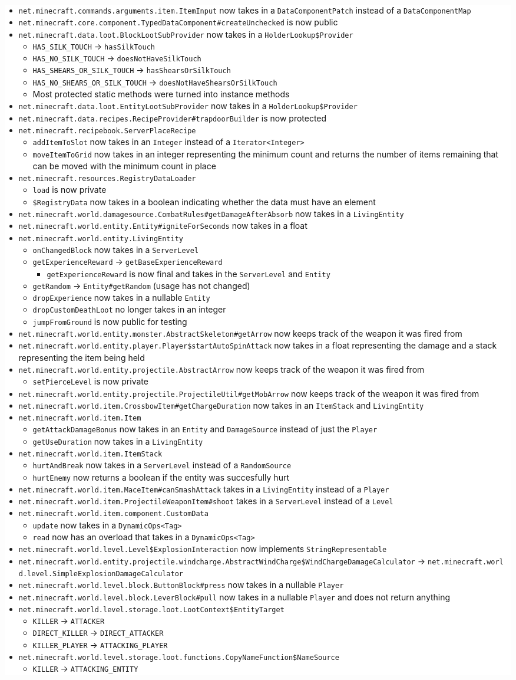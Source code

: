 - `net.minecraft.commands.arguments.item.ItemInput` now takes in a `DataComponentPatch` instead of a `DataComponentMap`
- `net.minecraft.core.component.TypedDataComponent#createUnchecked` is now public
- `net.minecraft.data.loot.BlockLootSubProvider` now takes in a `HolderLookup$Provider`
  - `HAS_SILK_TOUCH` -> `hasSilkTouch` 
  - `HAS_NO_SILK_TOUCH` -> `doesNotHaveSilkTouch`
  - `HAS_SHEARS_OR_SILK_TOUCH` -> `hasShearsOrSilkTouch`
  - `HAS_NO_SHEARS_OR_SILK_TOUCH` -> `doesNotHaveShearsOrSilkTouch`
  - Most protected static methods were turned into instance methods
- `net.minecraft.data.loot.EntityLootSubProvider` now takes in a `HolderLookup$Provider`
- `net.minecraft.data.recipes.RecipeProvider#trapdoorBuilder` is now protected
- `net.minecraft.recipebook.ServerPlaceRecipe`
  - `addItemToSlot` now takes in an `Integer` instead of a `Iterator<Integer>`
  - `moveItemToGrid` now takes in an integer representing the minimum count and returns the number of items remaining that can be moved with the minimum count in place
- `net.minecraft.resources.RegistryDataLoader`
  - `load` is now private
  - `$RegistryData` now takes in a boolean indicating whether the data must have an element
- `net.minecraft.world.damagesource.CombatRules#getDamageAfterAbsorb` now takes in a `LivingEntity`
- `net.minecraft.world.entity.Entity#igniteForSeconds` now takes in a float
- `net.minecraft.world.entity.LivingEntity`
  - `onChangedBlock` now takes in a `ServerLevel`
  - `getExperienceReward` -> `getBaseExperienceReward`
    - `getExperienceReward` is now final and takes in the `ServerLevel` and `Entity`
  - `getRandom` -> `Entity#getRandom` (usage has not changed)
  - `dropExperience` now takes in a nullable `Entity`
  - `dropCustomDeathLoot` no longer takes in an integer
  - `jumpFromGround` is now public for testing
- `net.minecraft.world.entity.monster.AbstractSkeleton#getArrow` now keeps track of the weapon it was fired from
- `net.minecraft.world.entity.player.Player$startAutoSpinAttack` now takes in a float representing the damage and a stack representing the item being held
- `net.minecraft.world.entity.projectile.AbstractArrow` now keeps track of the weapon it was fired from
  - `setPierceLevel` is now private
- `net.minecraft.world.entity.projectile.ProjectileUtil#getMobArrow` now keeps track of the weapon it was fired from
- `net.minecraft.world.item.CrossbowItem#getChargeDuration` now takes in an `ItemStack` and `LivingEntity`
- `net.minecraft.world.item.Item`
  - `getAttackDamageBonus` now takes in an `Entity` and `DamageSource` instead of just the `Player`
  - `getUseDuration` now takes in a `LivingEntity`
- `net.minecraft.world.item.ItemStack`
  - `hurtAndBreak` now takes in a `ServerLevel` instead of a `RandomSource`
  - `hurtEnemy` now returns a boolean if the entity was succesfully hurt
- `net.minecraft.world.item.MaceItem#canSmashAttack` takes in a `LivingEntity` instead of a `Player`
- `net.minecraft.world.item.ProjectileWeaponItem#shoot` takes in a `ServerLevel` instead of a `Level`
- `net.minecraft.world.item.component.CustomData`
  - `update` now takes in a `DynamicOps<Tag>`
  - `read` now has an overload that takes in a `DynamicOps<Tag>`
- `net.minecraft.world.level.Level$ExplosionInteraction` now implements `StringRepresentable`
- `net.minecraft.world.entity.projectile.windcharge.AbstractWindCharge$WindChargeDamageCalculator` -> `net.minecraft.world.level.SimpleExplosionDamageCalculator`
- `net.minecraft.world.level.block.ButtonBlock#press` now takes in a nullable `Player`
- `net.minecraft.world.level.block.LeverBlock#pull` now takes in a nullable `Player` and does not return anything
- `net.minecraft.world.level.storage.loot.LootContext$EntityTarget`
  - `KILLER` -> `ATTACKER`
  - `DIRECT_KILLER` -> `DIRECT_ATTACKER`
  - `KILLER_PLAYER` -> `ATTACKING_PLAYER`
- `net.minecraft.world.level.storage.loot.functions.CopyNameFunction$NameSource`
  - `KILLER` -> `ATTACKING_ENTITY`